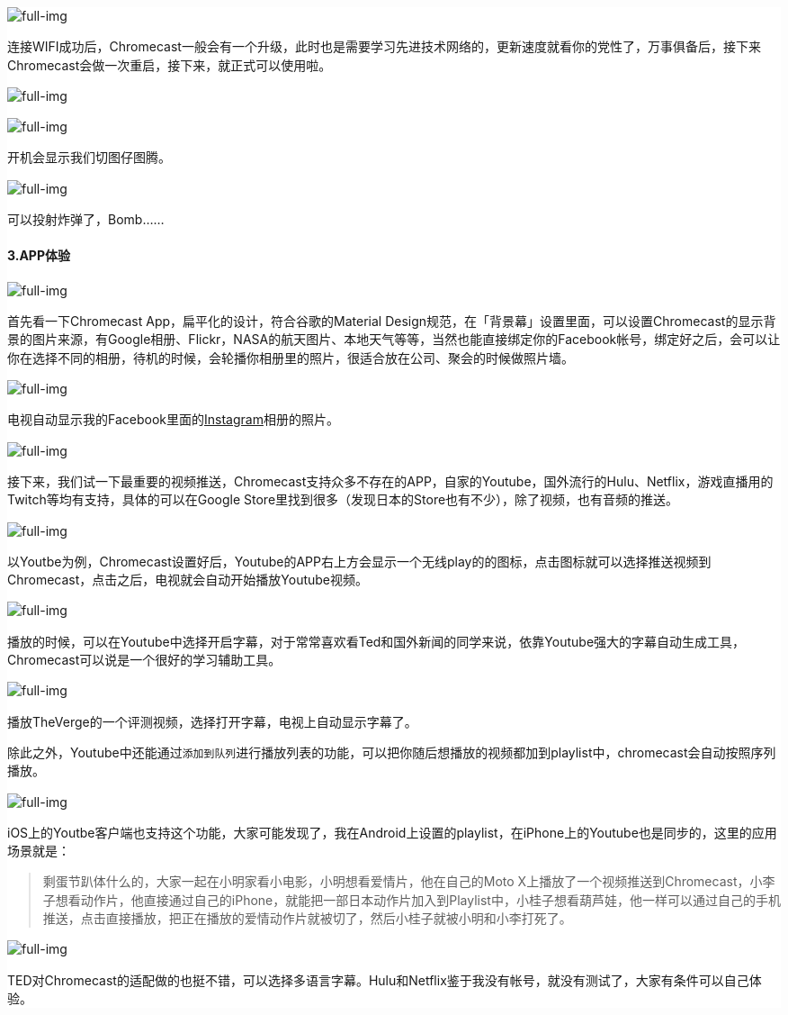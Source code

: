 ![full-img](https://static.is26.com/blog/2015/11/chromecast/android3.jpg)

连接WIFI成功后，Chromecast一般会有一个升级，此时也是需要学习先进技术网络的，更新速度就看你的党性了，万事俱备后，接下来Chromecast会做一次重启，接下来，就正式可以使用啦。

![full-img](https://static.is26.com/blog/2015/11/chromecast/android4.jpg)

![full-img](https://static.is26.com/blog/2015/11/chromecast/s2.JPG)

开机会显示我们切图仔图腾。

![full-img](https://static.is26.com/blog/2015/11/chromecast/s3.JPG)

可以投射炸弹了，Bomb……

#### 3.APP体验

![full-img](https://static.is26.com/blog/2015/11/chromecast/android5.jpg)

首先看一下Chromecast App，扁平化的设计，符合谷歌的Material Design规范，在「背景幕」设置里面，可以设置Chromecast的显示背景的图片来源，有Google相册、Flickr，NASA的航天图片、本地天气等等，当然也能直接绑定你的Facebook帐号，绑定好之后，会可以让你在选择不同的相册，待机的时候，会轮播你相册里的照片，很适合放在公司、聚会的时候做照片墙。

![full-img](https://static.is26.com/blog/2015/11/chromecast/set1.JPG)

电视自动显示我的Facebook里面的[Instagram](https://instagram.com/foru17/)相册的照片。

![full-img](https://static.is26.com/blog/2015/11/chromecast/android6.jpg)

接下来，我们试一下最重要的视频推送，Chromecast支持众多不存在的APP，自家的Youtube，国外流行的Hulu、Netflix，游戏直播用的Twitch等均有支持，具体的可以在Google Store里找到很多（发现日本的Store也有不少），除了视频，也有音频的推送。

![full-img](https://static.is26.com/blog/2015/11/chromecast/set3.JPG)

以Youtbe为例，Chromecast设置好后，Youtube的APP右上方会显示一个无线play的的图标，点击图标就可以选择推送视频到Chromecast，点击之后，电视就会自动开始播放Youtube视频。

![full-img](https://static.is26.com/blog/2015/11/chromecast/android7.jpg)

播放的时候，可以在Youtube中选择开启字幕，对于常常喜欢看Ted和国外新闻的同学来说，依靠Youtube强大的字幕自动生成工具，Chromecast可以说是一个很好的学习辅助工具。

![full-img](https://static.is26.com/blog/2015/11/chromecast/s4.JPG)

播放TheVerge的一个评测视频，选择打开字幕，电视上自动显示字幕了。

除此之外，Youtube中还能通过`添加到队列`进行播放列表的功能，可以把你随后想播放的视频都加到playlist中，chromecast会自动按照序列播放。

![full-img](https://static.is26.com/blog/2015/11/chromecast/iphone.jpg)

iOS上的Youtbe客户端也支持这个功能，大家可能发现了，我在Android上设置的playlist，在iPhone上的Youtube也是同步的，这里的应用场景就是：

> 剩蛋节趴体什么的，大家一起在小明家看小电影，小明想看爱情片，他在自己的Moto X上播放了一个视频推送到Chromecast，小李子想看动作片，他直接通过自己的iPhone，就能把一部日本动作片加入到Playlist中，小桂子想看葫芦娃，他一样可以通过自己的手机推送，点击直接播放，把正在播放的爱情动作片就被切了，然后小桂子就被小明和小李打死了。

![full-img](https://static.is26.com/blog/2015/11/chromecast/set11.JPG)

TED对Chromecast的适配做的也挺不错，可以选择多语言字幕。Hulu和Netflix鉴于我没有帐号，就没有测试了，大家有条件可以自己体验。

